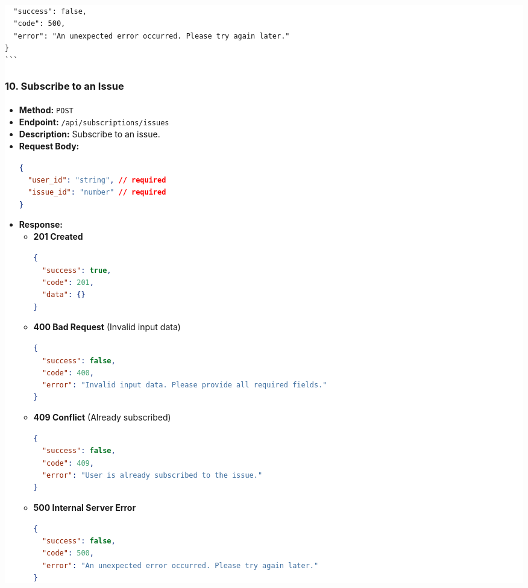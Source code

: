       "success": false,
      "code": 500,
      "error": "An unexpected error occurred. Please try again later."
    }
    ```

### 10. Subscribe to an Issue

- **Method:** `POST`
- **Endpoint:** `/api/subscriptions/issues`
- **Description:** Subscribe to an issue.
- **Request Body:**
  ```json
  {
    "user_id": "string", // required
    "issue_id": "number" // required
  }
  ```
- **Response:**
  - **201 Created**
    ```json
    {
      "success": true,
      "code": 201,
      "data": {}
    }
    ```
  - **400 Bad Request** (Invalid input data)
    ```json
    {
      "success": false,
      "code": 400,
      "error": "Invalid input data. Please provide all required fields."
    }
    ```
  - **409 Conflict** (Already subscribed)
    ```json
    {
      "success": false,
      "code": 409,
      "error": "User is already subscribed to the issue."
    }
    ```
  - **500 Internal Server Error**
    ```json
    {
      "success": false,
      "code": 500,
      "error": "An unexpected error occurred. Please try again later."
    }
    ```
